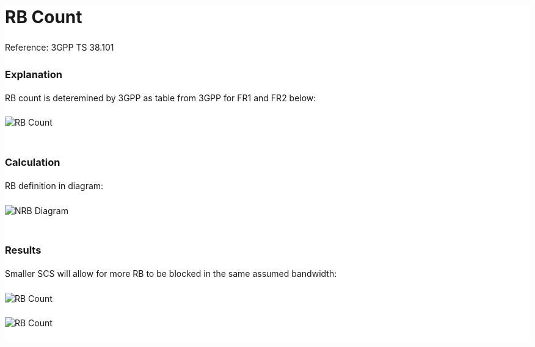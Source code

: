 # RB Count

Reference: 3GPP TS 38.101

### Explanation

RB count is deteremined by 3GPP as table from 3GPP for FR1 and FR2 below:
<br />
<br />
<img src="https://github.com/zulfadlizainal/5G-NR-Planning-And-Dimensioning/blob/master/Part%201%20Operating%20Band%2C%20Frame%20Structure/img/rbcount_table.png" alt="RB Count" title="RB Count" width=80% height=80% />
<br />
<br />

### Calculation

RB definition in diagram:
<br />
<br />
<img src="https://github.com/zulfadlizainal/5G-NR-Planning-And-Dimensioning/blob/master/Part%201%20Operating%20Band%2C%20Frame%20Structure/img/rbcount_NRBdiagram.png" alt="NRB Diagram" title="NRB Diagram" width=80% height=80% />
<br />
<br />

### Results

Smaller SCS will allow for more RB to be blocked in the same assumed bandwidth:
<br />
<br />
<img src="https://github.com/zulfadlizainal/5G-NR-Planning-And-Dimensioning/blob/master/Part%201%20Operating%20Band%2C%20Frame%20Structure/img/rbcount.png" alt="RB Count" title="RB Count" width=100% height=100% />
<br />
<br />
<img src="https://github.com/zulfadlizainal/5G-NR-Planning-And-Dimensioning/blob/master/Part%201%20Operating%20Band%2C%20Frame%20Structure/img/rbcount_fr.png" alt="RB Count" title="RB Count" width=100% height=100% />
<br />
<br />